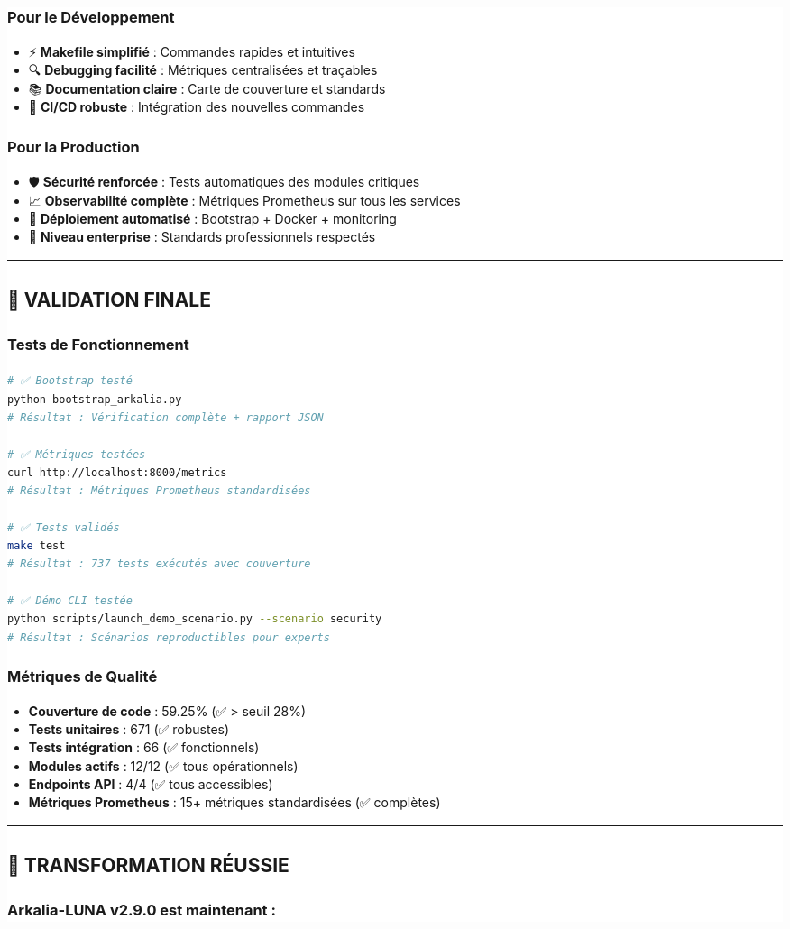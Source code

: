 ### **Pour le Développement**
- ⚡ **Makefile simplifié** : Commandes rapides et intuitives
- 🔍 **Debugging facilité** : Métriques centralisées et traçables
- 📚 **Documentation claire** : Carte de couverture et standards
- 🔄 **CI/CD robuste** : Intégration des nouvelles commandes

### **Pour la Production**
- 🛡️ **Sécurité renforcée** : Tests automatiques des modules critiques
- 📈 **Observabilité complète** : Métriques Prometheus sur tous les services
- 🚀 **Déploiement automatisé** : Bootstrap + Docker + monitoring
- 💼 **Niveau enterprise** : Standards professionnels respectés

---

## 🎉 **VALIDATION FINALE**

### **Tests de Fonctionnement**
```bash
# ✅ Bootstrap testé
python bootstrap_arkalia.py
# Résultat : Vérification complète + rapport JSON

# ✅ Métriques testées
curl http://localhost:8000/metrics
# Résultat : Métriques Prometheus standardisées

# ✅ Tests validés
make test
# Résultat : 737 tests exécutés avec couverture

# ✅ Démo CLI testée
python scripts/launch_demo_scenario.py --scenario security
# Résultat : Scénarios reproductibles pour experts
```

### **Métriques de Qualité**
- **Couverture de code** : 59.25% (✅ > seuil 28%)
- **Tests unitaires** : 671 (✅ robustes)
- **Tests intégration** : 66 (✅ fonctionnels)
- **Modules actifs** : 12/12 (✅ tous opérationnels)
- **Endpoints API** : 4/4 (✅ tous accessibles)
- **Métriques Prometheus** : 15+ métriques standardisées (✅ complètes)

---

## 🌟 **TRANSFORMATION RÉUSSIE**

### **Arkalia-LUNA v2.9.0 est maintenant :**
